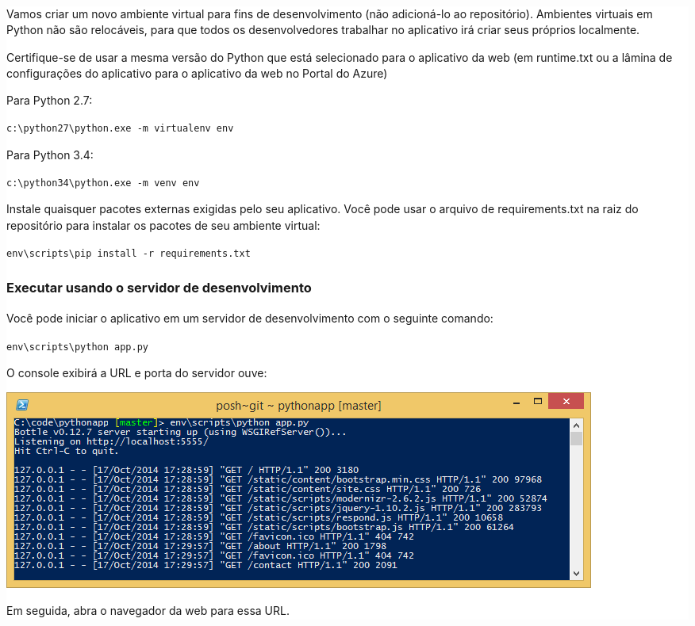 Vamos criar um novo ambiente virtual para fins de desenvolvimento (não adicioná-lo ao repositório). Ambientes virtuais em Python não são relocáveis, para que todos os desenvolvedores trabalhar no aplicativo irá criar seus próprios localmente.

Certifique-se de usar a mesma versão do Python que está selecionado para o aplicativo da web (em runtime.txt ou a lâmina de configurações do aplicativo para o aplicativo da web no Portal do Azure)

Para Python 2.7:

    c:\python27\python.exe -m virtualenv env

Para Python 3.4:

    c:\python34\python.exe -m venv env

Instale quaisquer pacotes externas exigidas pelo seu aplicativo. Você pode usar o arquivo de requirements.txt na raiz do repositório para instalar os pacotes de seu ambiente virtual:

    env\scripts\pip install -r requirements.txt

### <a name="run-using-development-server"></a>Executar usando o servidor de desenvolvimento

Você pode iniciar o aplicativo em um servidor de desenvolvimento com o seguinte comando:

    env\scripts\python app.py

O console exibirá a URL e porta do servidor ouve:

![](./media/web-sites-python-create-deploy-bottle-app/windows-run-local-bottle.png)

Em seguida, abra o navegador da web para essa URL.
